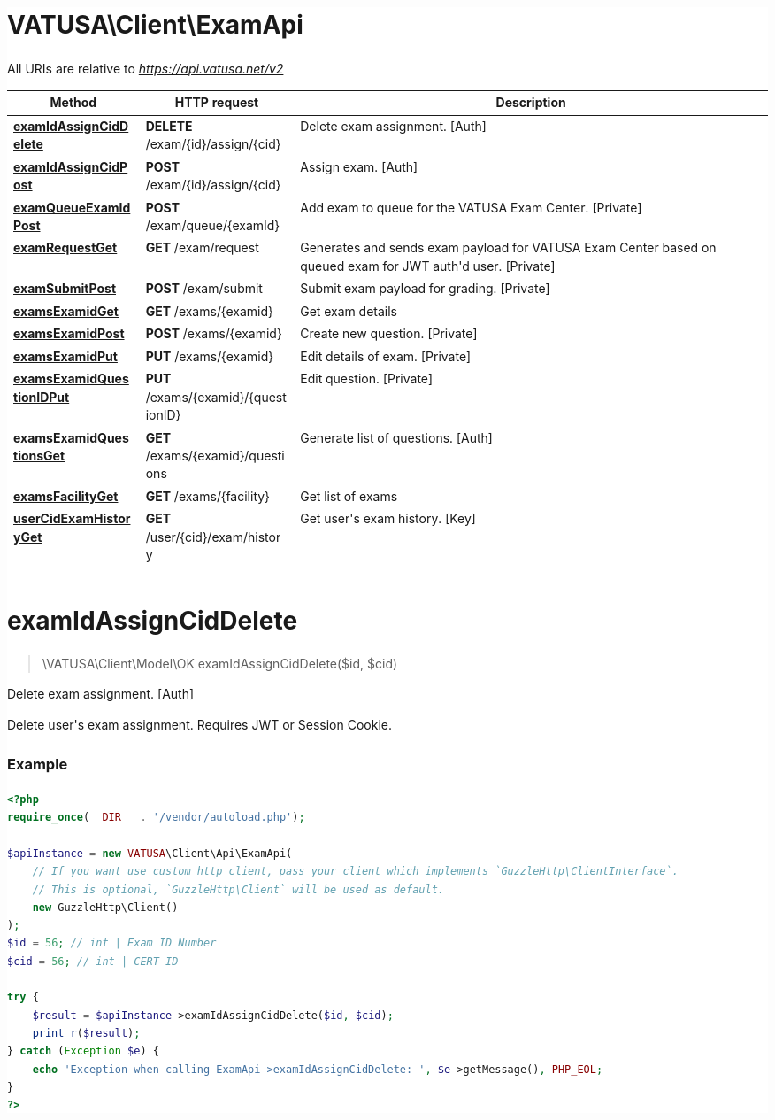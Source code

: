# VATUSA\Client\ExamApi

All URIs are relative to *https://api.vatusa.net/v2*

Method | HTTP request | Description
------------- | ------------- | -------------
[**examIdAssignCidDelete**](ExamApi.md#examIdAssignCidDelete) | **DELETE** /exam/{id}/assign/{cid} | Delete exam assignment. [Auth]
[**examIdAssignCidPost**](ExamApi.md#examIdAssignCidPost) | **POST** /exam/{id}/assign/{cid} | Assign exam. [Auth]
[**examQueueExamIdPost**](ExamApi.md#examQueueExamIdPost) | **POST** /exam/queue/{examId} | Add exam to queue for the VATUSA Exam Center. [Private]
[**examRequestGet**](ExamApi.md#examRequestGet) | **GET** /exam/request | Generates and sends exam payload for VATUSA Exam Center based on queued exam for JWT auth&#39;d user.     [Private]
[**examSubmitPost**](ExamApi.md#examSubmitPost) | **POST** /exam/submit | Submit exam payload for grading. [Private]
[**examsExamidGet**](ExamApi.md#examsExamidGet) | **GET** /exams/{examid} | Get exam details
[**examsExamidPost**](ExamApi.md#examsExamidPost) | **POST** /exams/{examid} | Create new question. [Private]
[**examsExamidPut**](ExamApi.md#examsExamidPut) | **PUT** /exams/{examid} | Edit details of exam. [Private]
[**examsExamidQuestionIDPut**](ExamApi.md#examsExamidQuestionIDPut) | **PUT** /exams/{examid}/{questionID} | Edit question. [Private]
[**examsExamidQuestionsGet**](ExamApi.md#examsExamidQuestionsGet) | **GET** /exams/{examid}/questions | Generate list of questions. [Auth]
[**examsFacilityGet**](ExamApi.md#examsFacilityGet) | **GET** /exams/{facility} | Get list of exams
[**userCidExamHistoryGet**](ExamApi.md#userCidExamHistoryGet) | **GET** /user/{cid}/exam/history | Get user&#39;s exam history. [Key]


# **examIdAssignCidDelete**
> \VATUSA\Client\Model\OK examIdAssignCidDelete($id, $cid)

Delete exam assignment. [Auth]

Delete user's exam assignment. Requires JWT or Session Cookie.

### Example
```php
<?php
require_once(__DIR__ . '/vendor/autoload.php');

$apiInstance = new VATUSA\Client\Api\ExamApi(
    // If you want use custom http client, pass your client which implements `GuzzleHttp\ClientInterface`.
    // This is optional, `GuzzleHttp\Client` will be used as default.
    new GuzzleHttp\Client()
);
$id = 56; // int | Exam ID Number
$cid = 56; // int | CERT ID

try {
    $result = $apiInstance->examIdAssignCidDelete($id, $cid);
    print_r($result);
} catch (Exception $e) {
    echo 'Exception when calling ExamApi->examIdAssignCidDelete: ', $e->getMessage(), PHP_EOL;
}
?>
```
